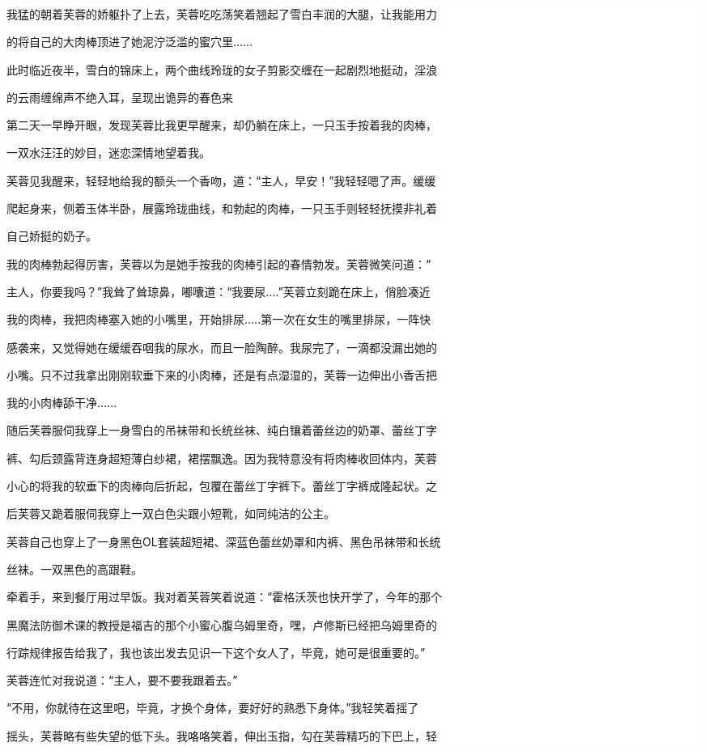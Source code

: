 我猛的朝着芙蓉的娇躯扑了上去，芙蓉吃吃荡笑着翘起了雪白丰润的大腿，让我能用力

的将自己的大肉棒顶进了她泥泞泛滥的蜜穴里......



此时临近夜半，雪白的锦床上，两个曲线玲珑的女子剪影交缠在一起剧烈地挺动，淫浪

的云雨缠绵声不绝入耳，呈现出诡异的春色来







第二天一早睁开眼，发现芙蓉比我更早醒来，却仍躺在床上，一只玉手按着我的肉棒，

一双水汪汪的妙目，迷恋深情地望着我。



芙蓉见我醒来，轻轻地给我的额头一个香吻，道：“主人，早安！”我轻轻嗯了声。缓缓

爬起身来，侧着玉体半卧，展露玲珑曲线，和勃起的肉棒，一只玉手则轻轻抚摸非礼着

自己娇挺的奶子。



我的肉棒勃起得厉害，芙蓉以为是她手按我的肉棒引起的春情勃发。芙蓉微笑问道：“

主人，你要我吗？”我耸了耸琼鼻，嘟囔道：“我要尿....”芙蓉立刻跪在床上，俏脸凑近

我的肉棒，我把肉棒塞入她的小嘴里，开始排尿.....第一次在女生的嘴里排尿，一阵快

感袭来，又觉得她在缓缓吞咽我的尿水，而且一脸陶醉。我尿完了，一滴都没漏出她的

小嘴。只不过我拿出刚刚软垂下来的小肉棒，还是有点湿湿的，芙蓉一边伸出小香舌把

我的小肉棒舔干净......



随后芙蓉服伺我穿上一身雪白的吊袜带和长统丝袜、纯白镶着蕾丝边的奶罩、蕾丝丁字

裤、勾后颈露背连身超短薄白纱裙，裙摆飘逸。因为我特意没有将肉棒收回体内，芙蓉

小心的将我的软垂下的肉棒向后折起，包覆在蕾丝丁字裤下。蕾丝丁字裤成隆起状。之

后芙蓉又跪着服伺我穿上一双白色尖跟小短靴，如同纯洁的公主。



芙蓉自己也穿上了一身黑色OL套装超短裙、深蓝色蕾丝奶罩和内裤、黑色吊袜带和长统

丝袜。一双黑色的高跟鞋。

牵着手，来到餐厅用过早饭。我对着芙蓉笑着说道：“霍格沃茨也快开学了，今年的那个

黑魔法防御术课的教授是福吉的那个小蜜心腹乌姆里奇，嘿，卢修斯已经把乌姆里奇的

行踪规律报告给我了，我也该出发去见识一下这个女人了，毕竟，她可是很重要的。”

芙蓉连忙对我说道：“主人，要不要我跟着去。”

“不用，你就待在这里吧，毕竟，才换个身体，要好好的熟悉下身体。”我轻笑着摇了

摇头，芙蓉略有些失望的低下头。我咯咯笑着，伸出玉指，勾在芙蓉精巧的下巴上，轻
